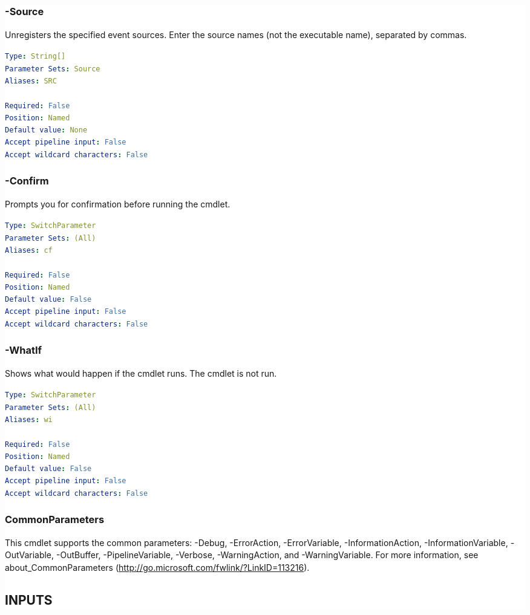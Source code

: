 ### -Source
Unregisters the specified event sources.
Enter the source names (not the executable name), separated by commas.

```yaml
Type: String[]
Parameter Sets: Source
Aliases: SRC

Required: False
Position: Named
Default value: None
Accept pipeline input: False
Accept wildcard characters: False
```

### -Confirm
Prompts you for confirmation before running the cmdlet.

```yaml
Type: SwitchParameter
Parameter Sets: (All)
Aliases: cf

Required: False
Position: Named
Default value: False
Accept pipeline input: False
Accept wildcard characters: False
```

### -WhatIf
Shows what would happen if the cmdlet runs.
The cmdlet is not run.

```yaml
Type: SwitchParameter
Parameter Sets: (All)
Aliases: wi

Required: False
Position: Named
Default value: False
Accept pipeline input: False
Accept wildcard characters: False
```

### CommonParameters
This cmdlet supports the common parameters: -Debug, -ErrorAction, -ErrorVariable, -InformationAction, -InformationVariable, -OutVariable, -OutBuffer, -PipelineVariable, -Verbose, -WarningAction, and -WarningVariable. For more information, see about_CommonParameters (http://go.microsoft.com/fwlink/?LinkID=113216).
## INPUTS
